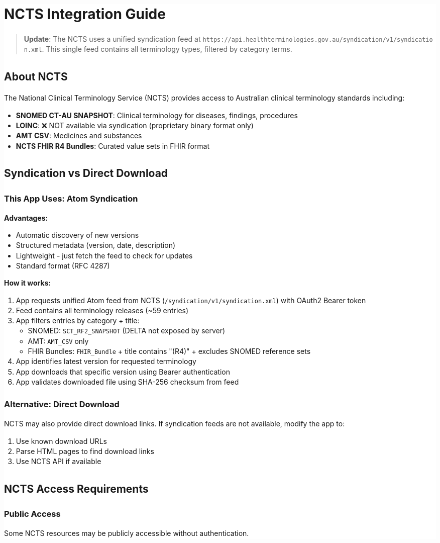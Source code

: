 # NCTS Integration Guide

> **Update**: The NCTS uses a unified syndication feed at `https://api.healthterminologies.gov.au/syndication/v1/syndication.xml`. This single feed contains all terminology types, filtered by category terms.

## About NCTS

The National Clinical Terminology Service (NCTS) provides access to Australian clinical terminology standards including:

- **SNOMED CT-AU SNAPSHOT**: Clinical terminology for diseases, findings, procedures
- **LOINC**: ❌ NOT available via syndication (proprietary binary format only)
- **AMT CSV**: Medicines and substances
- **NCTS FHIR R4 Bundles**: Curated value sets in FHIR format

## Syndication vs Direct Download

### This App Uses: Atom Syndication

**Advantages:**
- Automatic discovery of new versions
- Structured metadata (version, date, description)
- Lightweight - just fetch the feed to check for updates
- Standard format (RFC 4287)

**How it works:**
1. App requests unified Atom feed from NCTS (`/syndication/v1/syndication.xml`) with OAuth2 Bearer token
2. Feed contains all terminology releases (~59 entries)
3. App filters entries by category + title:
   - SNOMED: `SCT_RF2_SNAPSHOT` (DELTA not exposed by server)
   - AMT: `AMT_CSV` only
   - FHIR Bundles: `FHIR_Bundle` + title contains "(R4)" + excludes SNOMED reference sets
4. App identifies latest version for requested terminology
5. App downloads that specific version using Bearer authentication
6. App validates downloaded file using SHA-256 checksum from feed

### Alternative: Direct Download

NCTS may also provide direct download links. If syndication feeds are not available, modify the app to:
1. Use known download URLs
2. Parse HTML pages to find download links
3. Use NCTS API if available

## NCTS Access Requirements

### Public Access
Some NCTS resources may be publicly accessible without authentication.
